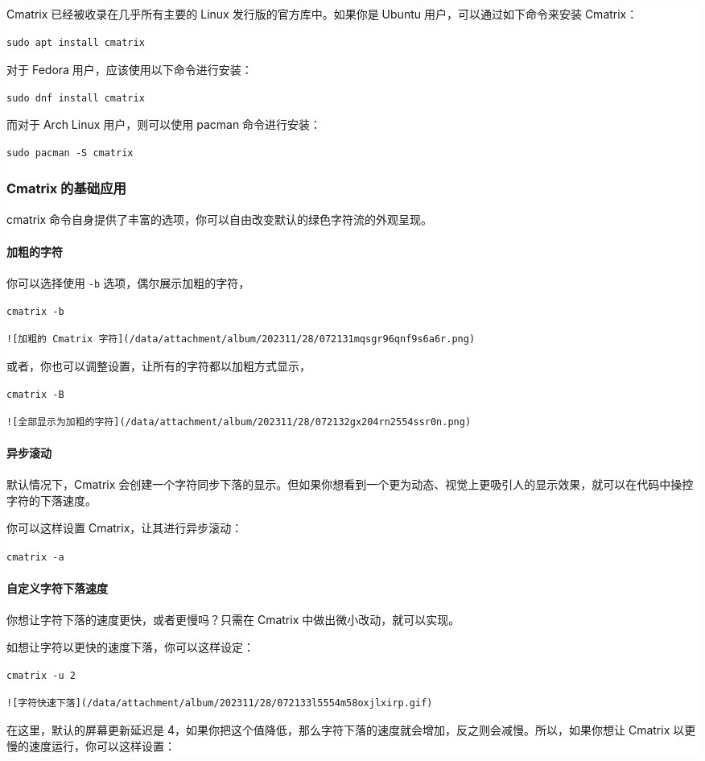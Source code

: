 Cmatrix 已经被收录在几乎所有主要的 Linux 发行版的官方库中。如果你是 Ubuntu 用户，可以通过如下命令来安装 Cmatrix：

```shell
sudo apt install cmatrix
```

对于 Fedora 用户，应该使用以下命令进行安装：

```shell
sudo dnf install cmatrix
```

而对于 Arch Linux 用户，则可以使用 pacman 命令进行安装：

```shell
sudo pacman -S cmatrix
```

### Cmatrix 的基础应用

cmatrix 命令自身提供了丰富的选项，你可以自由改变默认的绿色字符流的外观呈现。

#### 加粗的字符

你可以选择使用 `-b` 选项，偶尔展示加粗的字符，

```shell
cmatrix -b
```

`![加粗的 Cmatrix 字符](/data/attachment/album/202311/28/072131mqsgr96qnf9s6a6r.png)`

或者，你也可以调整设置，让所有的字符都以加粗方式显示，

```shell
cmatrix -B
```

`![全部显示为加粗的字符](/data/attachment/album/202311/28/072132gx204rn2554ssr0n.png)`

#### 异步滚动

默认情况下，Cmatrix 会创建一个字符同步下落的显示。但如果你想看到一个更为动态、视觉上更吸引人的显示效果，就可以在代码中操控字符的下落速度。

你可以这样设置 Cmatrix，让其进行异步滚动：

```shell
cmatrix -a
```

#### 自定义字符下落速度

你想让字符下落的速度更快，或者更慢吗？只需在 Cmatrix 中做出微小改动，就可以实现。

如想让字符以更快的速度下落，你可以这样设定：

```shell
cmatrix -u 2
```

`![字符快速下落](/data/attachment/album/202311/28/072133l5554m58oxjlxirp.gif)`

在这里，默认的屏幕更新延迟是 4，如果你把这个值降低，那么字符下落的速度就会增加，反之则会减慢。所以，如果你想让 Cmatrix 以更慢的速度运行，你可以这样设置：

